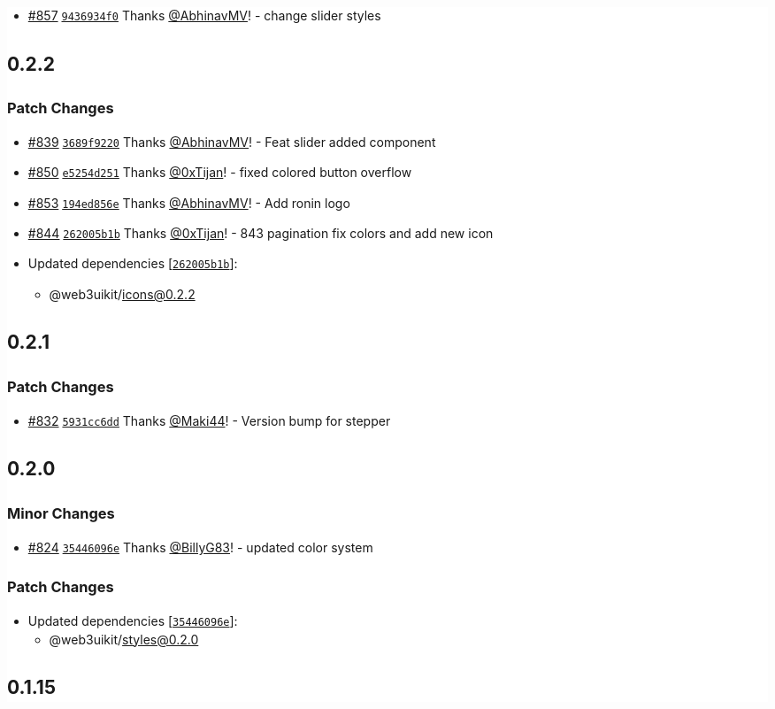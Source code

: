 -   [#857](https://github.com/web3ui/web3uikit/pull/857) [`9436934f0`](https://github.com/web3ui/web3uikit/commit/9436934f06bfe65aa7f8ec6c7d26ff6401a5a3bb) Thanks [@AbhinavMV](https://github.com/AbhinavMV)! - change slider styles

## 0.2.2

### Patch Changes

-   [#839](https://github.com/web3ui/web3uikit/pull/839) [`3689f9220`](https://github.com/web3ui/web3uikit/commit/3689f92204fee4f356ec6d45276bf9ba901732e3) Thanks [@AbhinavMV](https://github.com/AbhinavMV)! - Feat slider added component

*   [#850](https://github.com/web3ui/web3uikit/pull/850) [`e5254d251`](https://github.com/web3ui/web3uikit/commit/e5254d25181bb78d0de1e73bd69a7115bcf75951) Thanks [@0xTijan](https://github.com/0xTijan)! - fixed colored button overflow

-   [#853](https://github.com/web3ui/web3uikit/pull/853) [`194ed856e`](https://github.com/web3ui/web3uikit/commit/194ed856e7c47adb774a594d95ee9c4098121a81) Thanks [@AbhinavMV](https://github.com/AbhinavMV)! - Add ronin logo

*   [#844](https://github.com/web3ui/web3uikit/pull/844) [`262005b1b`](https://github.com/web3ui/web3uikit/commit/262005b1bee9239fa75915fd6e68902acce9e137) Thanks [@0xTijan](https://github.com/0xTijan)! - 843 pagination fix colors and add new icon

*   Updated dependencies [[`262005b1b`](https://github.com/web3ui/web3uikit/commit/262005b1bee9239fa75915fd6e68902acce9e137)]:
    -   @web3uikit/icons@0.2.2

## 0.2.1

### Patch Changes

-   [#832](https://github.com/web3ui/web3uikit/pull/832) [`5931cc6dd`](https://github.com/web3ui/web3uikit/commit/5931cc6dd77613a7ff3db80256a5d53fd94e57a6) Thanks [@Maki44](https://github.com/Maki44)! - Version bump for stepper

## 0.2.0

### Minor Changes

-   [#824](https://github.com/web3ui/web3uikit/pull/824) [`35446096e`](https://github.com/web3ui/web3uikit/commit/35446096ea47f62cddf0b87b2710ba0391a47b5d) Thanks [@BillyG83](https://github.com/BillyG83)! - updated color system

### Patch Changes

-   Updated dependencies [[`35446096e`](https://github.com/web3ui/web3uikit/commit/35446096ea47f62cddf0b87b2710ba0391a47b5d)]:
    -   @web3uikit/styles@0.2.0

## 0.1.15
